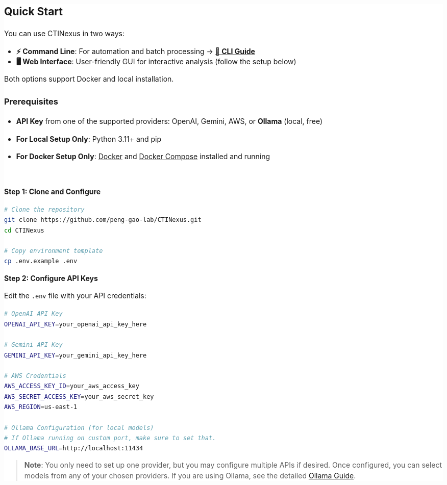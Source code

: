 
## Quick Start

You can use CTINexus in two ways:
- **⚡ Command Line**: For automation and batch processing → **[📖 CLI Guide](app/docs/cli-guide.md)**
- **🖥️ Web Interface**: User-friendly GUI for interactive analysis (follow the setup below)

Both options support Docker and local installation.

### Prerequisites

- **API Key** from one of the supported providers: OpenAI, Gemini, AWS, or **Ollama** (local, free)

- **For Local Setup Only**: Python 3.11+ and pip
- **For Docker Setup Only**: [Docker](https://docs.docker.com/get-docker/) and [Docker Compose](https://docs.docker.com/compose/install/) installed and running

<br>

**Step 1: Clone and Configure**

```bash
# Clone the repository
git clone https://github.com/peng-gao-lab/CTINexus.git
cd CTINexus

# Copy environment template
cp .env.example .env
```

**Step 2: Configure API Keys**

Edit the `.env` file with your API credentials:

```bash
# OpenAI API Key
OPENAI_API_KEY=your_openai_api_key_here

# Gemini API Key
GEMINI_API_KEY=your_gemini_api_key_here

# AWS Credentials
AWS_ACCESS_KEY_ID=your_aws_access_key
AWS_SECRET_ACCESS_KEY=your_aws_secret_key
AWS_REGION=us-east-1

# Ollama Configuration (for local models)
# If Ollama running on custom port, make sure to set that.
OLLAMA_BASE_URL=http://localhost:11434
```

> **Note**: You only need to set up one provider, but you may configure multiple APIs if desired. Once configured, you can select models from any of your chosen providers. If you are using Ollama, see the detailed [Ollama Guide](app/docs/ollama-guide.md).
